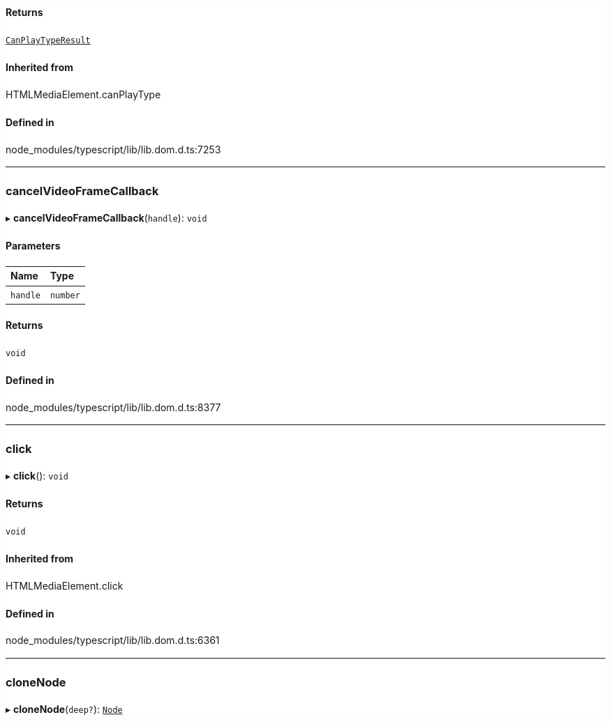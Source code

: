 #### Returns

[`CanPlayTypeResult`](../modules/input._internal_.md#canplaytyperesult)

#### Inherited from

HTMLMediaElement.canPlayType

#### Defined in

node_modules/typescript/lib/lib.dom.d.ts:7253

___

### cancelVideoFrameCallback

▸ **cancelVideoFrameCallback**(`handle`): `void`

#### Parameters

| Name | Type |
| :------ | :------ |
| `handle` | `number` |

#### Returns

`void`

#### Defined in

node_modules/typescript/lib/lib.dom.d.ts:8377

___

### click

▸ **click**(): `void`

#### Returns

`void`

#### Inherited from

HTMLMediaElement.click

#### Defined in

node_modules/typescript/lib/lib.dom.d.ts:6361

___

### cloneNode

▸ **cloneNode**(`deep?`): [`Node`](../modules/input._internal_.md#node)
